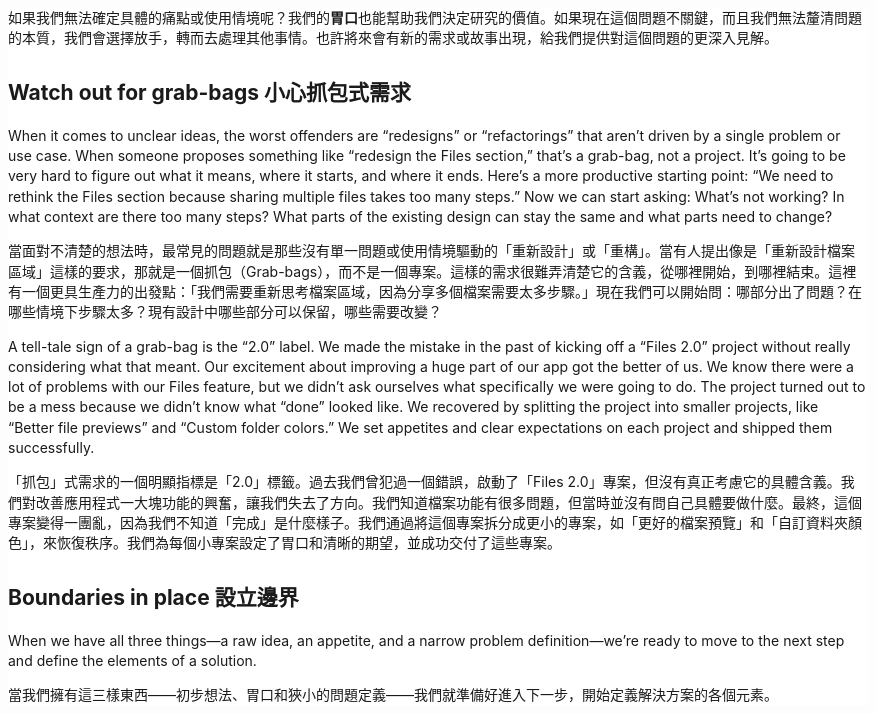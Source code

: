 如果我們無法確定具體的痛點或使用情境呢？我們的**胃口**也能幫助我們決定研究的價值。如果現在這個問題不關鍵，而且我們無法釐清問題的本質，我們會選擇放手，轉而去處理其他事情。也許將來會有新的需求或故事出現，給我們提供對這個問題的更深入見解。

## Watch out for grab-bags 小心抓包式需求

When it comes to unclear ideas, the worst offenders are “redesigns” or “refactorings” that aren’t driven by a single problem or use case. When someone proposes something like “redesign the Files section,” that’s a grab-bag, not a project. It’s going to be very hard to figure out what it means, where it starts, and where it ends. Here’s a more productive starting point: “We need to rethink the Files section because sharing multiple files takes too many steps.” Now we can start asking: What’s not working? In what context are there too many steps? What parts of the existing design can stay the same and what parts need to change?

當面對不清楚的想法時，最常見的問題就是那些沒有單一問題或使用情境驅動的「重新設計」或「重構」。當有人提出像是「重新設計檔案區域」這樣的要求，那就是一個抓包（Grab-bags），而不是一個專案。這樣的需求很難弄清楚它的含義，從哪裡開始，到哪裡結束。這裡有一個更具生產力的出發點：「我們需要重新思考檔案區域，因為分享多個檔案需要太多步驟。」現在我們可以開始問：哪部分出了問題？在哪些情境下步驟太多？現有設計中哪些部分可以保留，哪些需要改變？

A tell-tale sign of a grab-bag is the “2.0” label. We made the mistake in the past of kicking off a “Files 2.0” project without really considering what that meant. Our excitement about improving a huge part of our app got the better of us. We know there were a lot of problems with our Files feature, but we didn’t ask ourselves what specifically we were going to do. The project turned out to be a mess because we didn’t know what “done” looked like. We recovered by splitting the project into smaller projects, like “Better file previews” and “Custom folder colors.” We set appetites and clear expectations on each project and shipped them successfully.

「抓包」式需求的一個明顯指標是「2.0」標籤。過去我們曾犯過一個錯誤，啟動了「Files 2.0」專案，但沒有真正考慮它的具體含義。我們對改善應用程式一大塊功能的興奮，讓我們失去了方向。我們知道檔案功能有很多問題，但當時並沒有問自己具體要做什麼。最終，這個專案變得一團亂，因為我們不知道「完成」是什麼樣子。我們通過將這個專案拆分成更小的專案，如「更好的檔案預覽」和「自訂資料夾顏色」，來恢復秩序。我們為每個小專案設定了胃口和清晰的期望，並成功交付了這些專案。

## Boundaries in place 設立邊界

When we have all three things—a raw idea, an appetite, and a narrow problem definition—we’re ready to move to the next step and define the elements of a solution.

當我們擁有這三樣東西——初步想法、胃口和狹小的問題定義——我們就準備好進入下一步，開始定義解決方案的各個元素。


